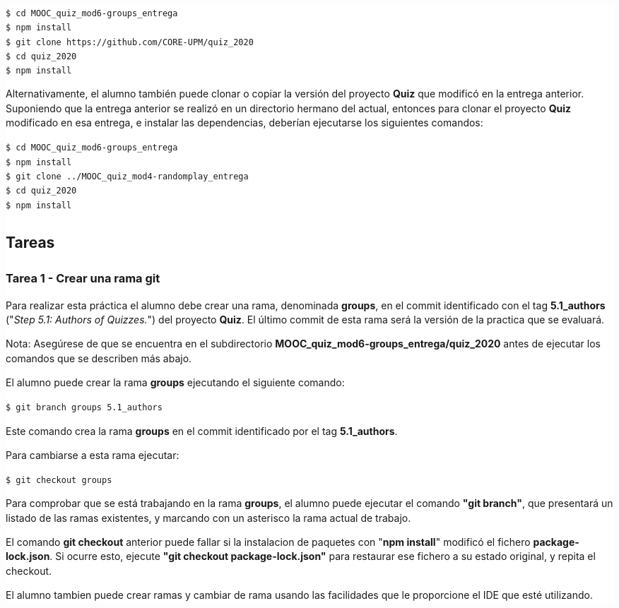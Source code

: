 ```sh
$ cd MOOC_quiz_mod6-groups_entrega
$ npm install 
$ git clone https://github.com/CORE-UPM/quiz_2020
$ cd quiz_2020
$ npm install 
```

Alternativamente, el alumno también puede clonar o copiar la versión del proyecto **Quiz** que modificó en la entrega anterior. Suponiendo que la entrega anterior se realizó en un directorio hermano del actual, entonces para clonar el proyecto **Quiz** modificado en esa entrega, e instalar las dependencias, deberían ejecutarse los siguientes comandos:

```sh
$ cd MOOC_quiz_mod6-groups_entrega
$ npm install 
$ git clone ../MOOC_quiz_mod4-randomplay_entrega
$ cd quiz_2020
$ npm install 
```

## Tareas

### Tarea 1 - Crear una rama git

Para realizar esta práctica el alumno debe crear una rama, denominada **groups**, en el commit identificado con el tag **5.1_authors** ("*Step 5.1: Authors of Quizzes.*") del proyecto **Quiz**. El último commit de esta rama será la versión de la practica que se evaluará.

Nota: Asegúrese de que se encuentra en el subdirectorio **MOOC_quiz_mod6-groups_entrega/quiz_2020** antes de ejecutar los comandos que se describen más abajo.


El alumno puede crear la rama **groups** ejecutando el siguiente comando:

```
$ git branch groups 5.1_authors
```

Este comando crea la rama **groups** en el commit identificado por el tag **5.1_authors**.

Para cambiarse a esta rama ejecutar:

```
$ git checkout groups
```

Para comprobar que se está trabajando en la rama **groups**, el alumno puede ejecutar el comando **"git branch"**, que presentará un listado de las ramas existentes, y marcando con un asterisco la rama actual de trabajo.

El comando **git checkout** anterior puede fallar si la instalacion de paquetes con "**npm install**" modificó el fichero **package-lock.json**. Si ocurre esto, ejecute **"git checkout package-lock.json"** para restaurar ese fichero a su estado original, y repita el checkout.


El alumno tambien puede crear ramas y cambiar de rama usando las facilidades que le proporcione el IDE que esté utilizando.
